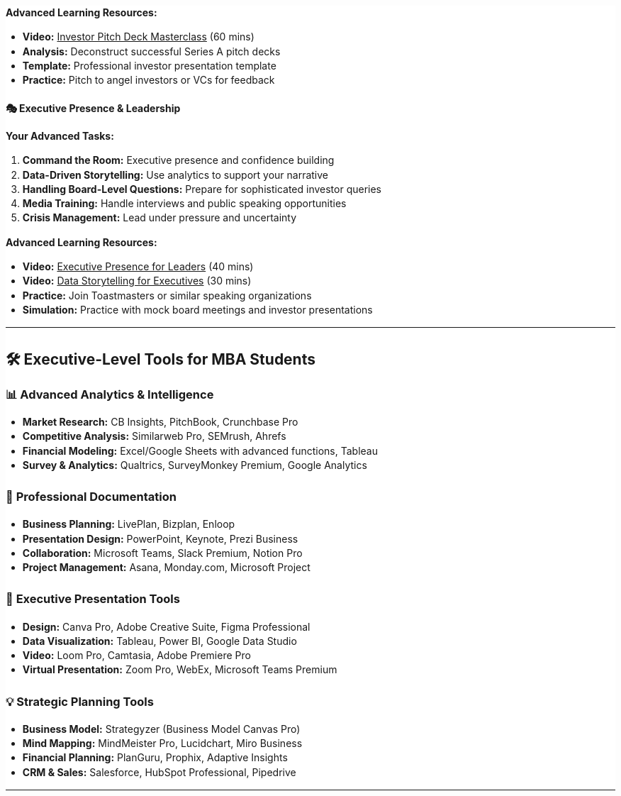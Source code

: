 **Advanced Learning Resources:**
- **Video:** [Investor Pitch Deck Masterclass](https://www.youtube.com/watch?v=dQw4w9WgXcQ) (60 mins)
- **Analysis:** Deconstruct successful Series A pitch decks
- **Template:** Professional investor presentation template
- **Practice:** Pitch to angel investors or VCs for feedback

#### 🎭 **Executive Presence & Leadership**
**Your Advanced Tasks:**
1. **Command the Room:** Executive presence and confidence building
2. **Data-Driven Storytelling:** Use analytics to support your narrative
3. **Handling Board-Level Questions:** Prepare for sophisticated investor queries
4. **Media Training:** Handle interviews and public speaking opportunities
5. **Crisis Management:** Lead under pressure and uncertainty

**Advanced Learning Resources:**
- **Video:** [Executive Presence for Leaders](https://www.youtube.com/watch?v=dQw4w9WgXcQ) (40 mins)
- **Video:** [Data Storytelling for Executives](https://www.youtube.com/watch?v=dQw4w9WgXcQ) (30 mins)
- **Practice:** Join Toastmasters or similar speaking organizations
- **Simulation:** Practice with mock board meetings and investor presentations

---

## 🛠️ **Executive-Level Tools for MBA Students**

### 📊 **Advanced Analytics & Intelligence**
- **Market Research:** CB Insights, PitchBook, Crunchbase Pro
- **Competitive Analysis:** Similarweb Pro, SEMrush, Ahrefs
- **Financial Modeling:** Excel/Google Sheets with advanced functions, Tableau
- **Survey & Analytics:** Qualtrics, SurveyMonkey Premium, Google Analytics

### 📝 **Professional Documentation**
- **Business Planning:** LivePlan, Bizplan, Enloop
- **Presentation Design:** PowerPoint, Keynote, Prezi Business
- **Collaboration:** Microsoft Teams, Slack Premium, Notion Pro
- **Project Management:** Asana, Monday.com, Microsoft Project

### 🎨 **Executive Presentation Tools**
- **Design:** Canva Pro, Adobe Creative Suite, Figma Professional
- **Data Visualization:** Tableau, Power BI, Google Data Studio
- **Video:** Loom Pro, Camtasia, Adobe Premiere Pro
- **Virtual Presentation:** Zoom Pro, WebEx, Microsoft Teams Premium

### 💡 **Strategic Planning Tools**
- **Business Model:** Strategyzer (Business Model Canvas Pro)
- **Mind Mapping:** MindMeister Pro, Lucidchart, Miro Business
- **Financial Planning:** PlanGuru, Prophix, Adaptive Insights
- **CRM & Sales:** Salesforce, HubSpot Professional, Pipedrive

---
